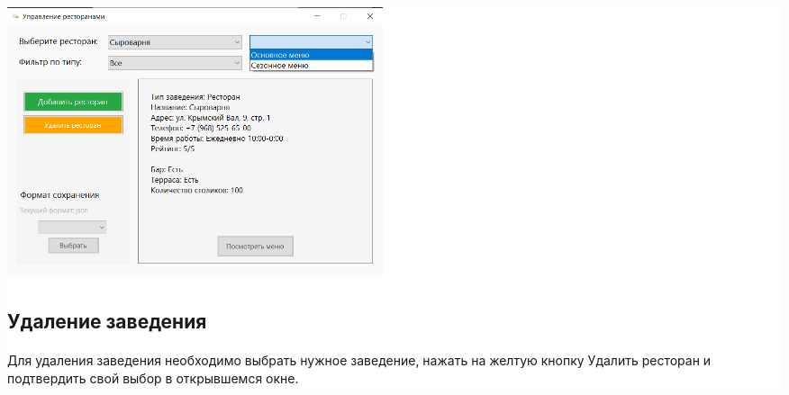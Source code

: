   <img src="images/выбор_меню_ресторана.png" alt="" height=300>
</div>

## Удаление заведения

Для удаления заведения необходимо выбрать нужное заведение, нажать на желтую кнопку Удалить ресторан и подтвердить свой выбор в открывшемся окне.

<div align="center">